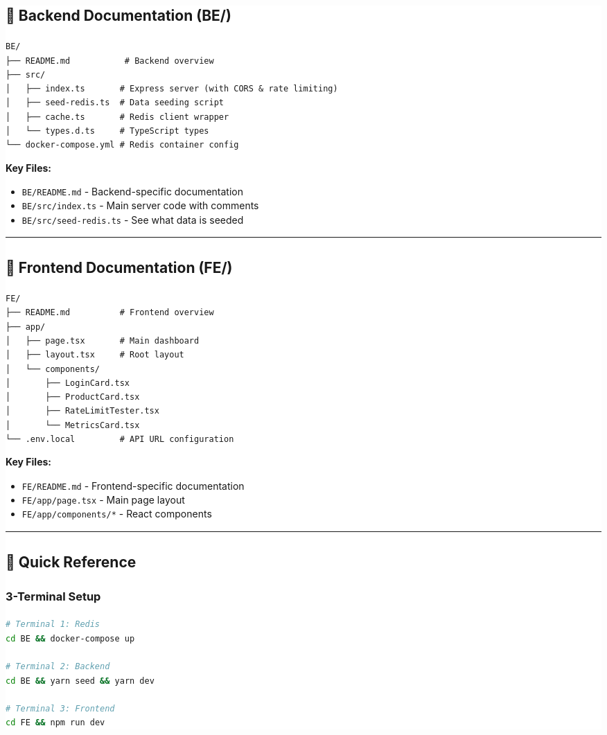 ## 📁 Backend Documentation (BE/)

```
BE/
├── README.md           # Backend overview
├── src/
│   ├── index.ts       # Express server (with CORS & rate limiting)
│   ├── seed-redis.ts  # Data seeding script
│   ├── cache.ts       # Redis client wrapper
│   └── types.d.ts     # TypeScript types
└── docker-compose.yml # Redis container config
```

**Key Files:**
- `BE/README.md` - Backend-specific documentation
- `BE/src/index.ts` - Main server code with comments
- `BE/src/seed-redis.ts` - See what data is seeded

---

## 🎨 Frontend Documentation (FE/)

```
FE/
├── README.md          # Frontend overview
├── app/
│   ├── page.tsx       # Main dashboard
│   ├── layout.tsx     # Root layout
│   └── components/
│       ├── LoginCard.tsx
│       ├── ProductCard.tsx
│       ├── RateLimitTester.tsx
│       └── MetricsCard.tsx
└── .env.local         # API URL configuration
```

**Key Files:**
- `FE/README.md` - Frontend-specific documentation
- `FE/app/page.tsx` - Main page layout
- `FE/app/components/*` - React components

---

## 🚀 Quick Reference

### 3-Terminal Setup
```bash
# Terminal 1: Redis
cd BE && docker-compose up

# Terminal 2: Backend
cd BE && yarn seed && yarn dev

# Terminal 3: Frontend
cd FE && npm run dev
```
